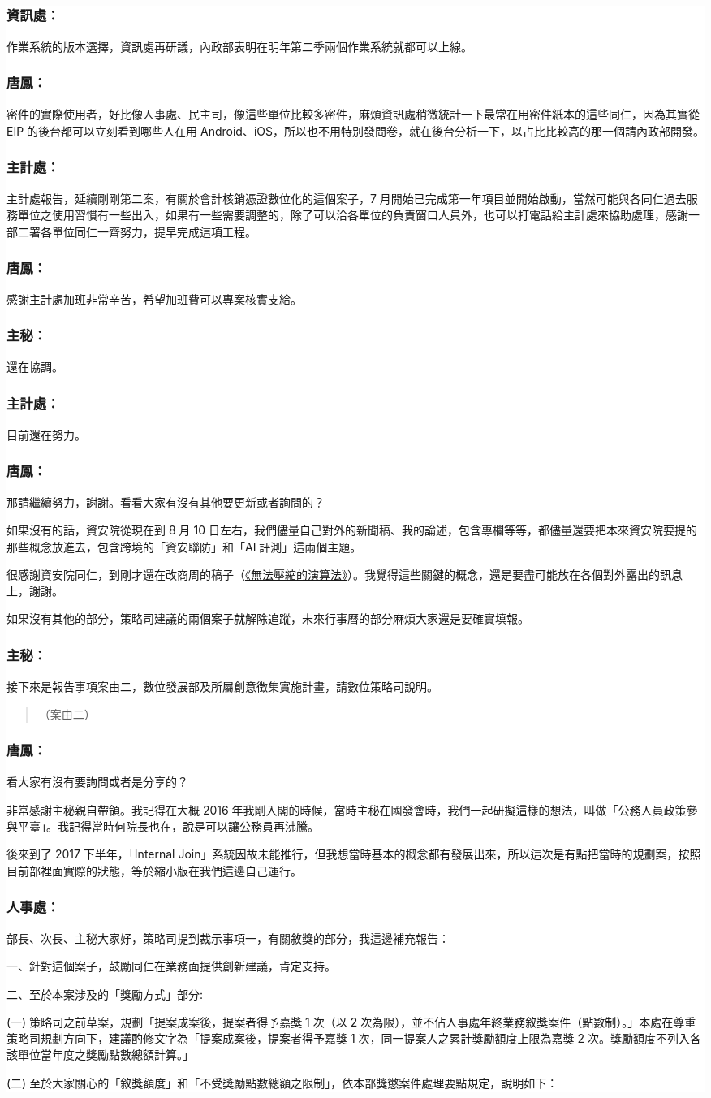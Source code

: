 ### 資訊處：
作業系統的版本選擇，資訊處再研議，內政部表明在明年第二季兩個作業系統就都可以上線。

### 唐鳳：
密件的實際使用者，好比像人事處、民主司，像這些單位比較多密件，麻煩資訊處稍微統計一下最常在用密件紙本的這些同仁，因為其實從 EIP 的後台都可以立刻看到哪些人在用 Android、iOS，所以也不用特別發問卷，就在後台分析一下，以占比比較高的那一個請內政部開發。

### 主計處：
主計處報告，延續剛剛第二案，有關於會計核銷憑證數位化的這個案子，7 月開始已完成第一年項目並開始啟動，當然可能與各同仁過去服務單位之使用習慣有一些出入，如果有一些需要調整的，除了可以洽各單位的負責窗口人員外，也可以打電話給主計處來協助處理，感謝一部二署各單位同仁一齊努力，提早完成這項工程。

### 唐鳳：
感謝主計處加班非常辛苦，希望加班費可以專案核實支給。

### 主秘：
還在協調。

### 主計處：
目前還在努力。

### 唐鳳：
那請繼續努力，謝謝。看看大家有沒有其他要更新或者詢問的？

如果沒有的話，資安院從現在到 8 月 10 日左右，我們儘量自己對外的新聞稿、我的論述，包含專欄等等，都儘量還要把本來資安院要提的那些概念放進去，包含跨境的「資安聯防」和「AI 評測」這兩個主題。

很感謝資安院同仁，到剛才還在改商周的稿子（[《無法壓縮的演算法》](https://pdis.nat.gov.tw/zh-TW/blog/%E7%84%A1%E6%B3%95%E5%A3%93%E7%B8%AE%E7%9A%84%E6%BC%94%E7%AE%97%E6%B3%95/)）。我覺得這些關鍵的概念，還是要盡可能放在各個對外露出的訊息上，謝謝。

如果沒有其他的部分，策略司建議的兩個案子就解除追蹤，未來行事曆的部分麻煩大家還是要確實填報。

### 主秘：
接下來是報告事項案由二，數位發展部及所屬創意徵集實施計畫，請數位策略司說明。

> （案由二）

### 唐鳳：
看大家有沒有要詢問或者是分享的？

非常感謝主秘親自帶領。我記得在大概 2016 年我剛入閣的時候，當時主秘在國發會時，我們一起研擬這樣的想法，叫做「公務人員政策參與平臺」。我記得當時何院長也在，說是可以讓公務員再沸騰。

後來到了 2017 下半年，「Internal Join」系統因故未能推行，但我想當時基本的概念都有發展出來，所以這次是有點把當時的規劃案，按照目前部裡面實際的狀態，等於縮小版在我們這邊自己運行。

### 人事處：
部長、次長、主秘大家好，策略司提到裁示事項一，有關敘獎的部分，我這邊補充報告：

一、針對這個案子，鼓勵同仁在業務面提供創新建議，肯定支持。

二、至於本案涉及的「獎勵方式」部分:

(一) 策略司之前草案，規劃「提案成案後，提案者得予嘉獎 1 次（以 2 次為限），並不佔人事處年終業務敘獎案件（點數制）。」本處在尊重策略司規劃方向下，建議酌修文字為「提案成案後，提案者得予嘉獎 1 次，同一提案人之累計獎勵額度上限為嘉獎 2 次。獎勵額度不列入各該單位當年度之獎勵點數總額計算。」

(二) 至於大家關心的「敘獎額度」和「不受奬勵點數總額之限制」，依本部獎懲案件處理要點規定，說明如下：
